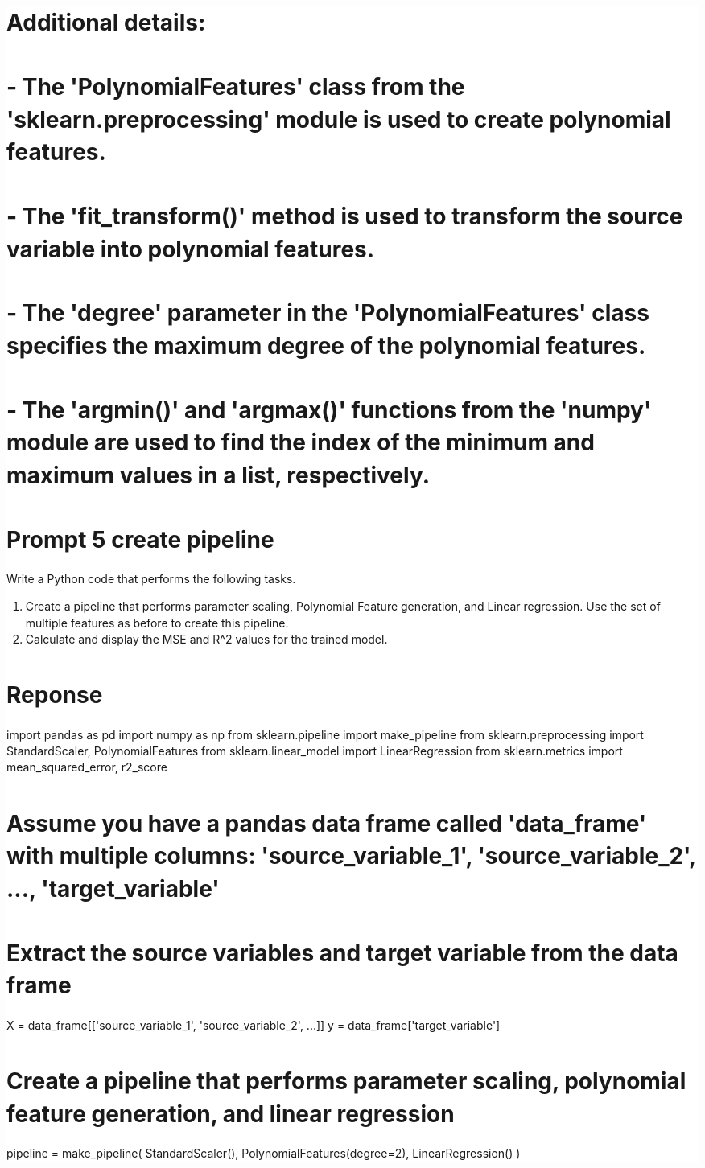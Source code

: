 # Additional details:
# - The 'PolynomialFeatures' class from the 'sklearn.preprocessing' module is used to create polynomial features.
# - The 'fit_transform()' method is used to transform the source variable into polynomial features.
# - The 'degree' parameter in the 'PolynomialFeatures' class specifies the maximum degree of the polynomial features.
# - The 'argmin()' and 'argmax()' functions from the 'numpy' module are used to find the index of the minimum and maximum values in a list, respectively.



# Prompt 5  create pipeline
Write a Python code that performs the following tasks.
1. Create a pipeline that performs parameter scaling, Polynomial Feature generation, and Linear regression. Use the set of multiple features as before to create this pipeline.
2. Calculate and display the MSE and R^2 values for the trained model.


# Reponse

import pandas as pd
import numpy as np
from sklearn.pipeline import make_pipeline
from sklearn.preprocessing import StandardScaler, PolynomialFeatures
from sklearn.linear_model import LinearRegression
from sklearn.metrics import mean_squared_error, r2_score

# Assume you have a pandas data frame called 'data_frame' with multiple columns: 'source_variable_1', 'source_variable_2', ..., 'target_variable'

# Extract the source variables and target variable from the data frame
X = data_frame[['source_variable_1', 'source_variable_2', ...]]
y = data_frame['target_variable']

# Create a pipeline that performs parameter scaling, polynomial feature generation, and linear regression
pipeline = make_pipeline(
    StandardScaler(),
    PolynomialFeatures(degree=2),
    LinearRegression()
)
